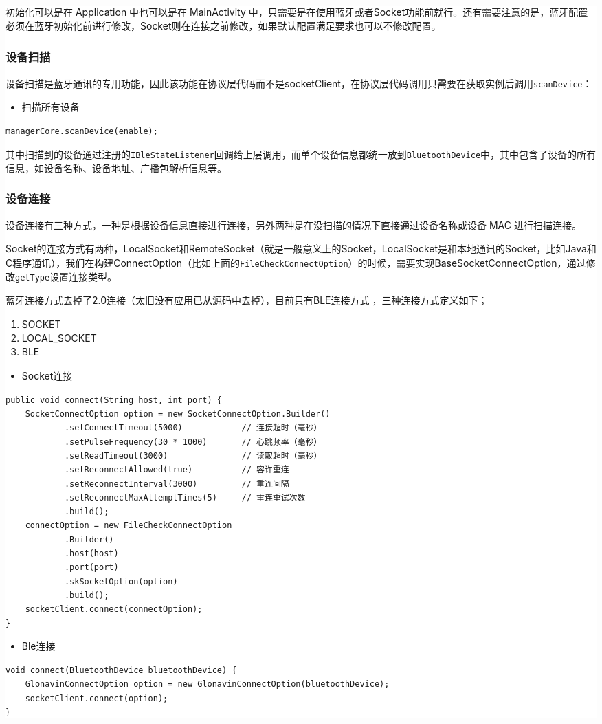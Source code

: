 
初始化可以是在 Application 中也可以是在 MainActivity 中，只需要是在使用蓝牙或者Socket功能前就行。还有需要注意的是，蓝牙配置必须在蓝牙初始化前进行修改，Socket则在连接之前修改，如果默认配置满足要求也可以不修改配置。

### 设备扫描

设备扫描是蓝牙通讯的专用功能，因此该功能在协议层代码而不是socketClient，在协议层代码调用只需要在获取实例后调用`scanDevice`：

- 扫描所有设备

```
managerCore.scanDevice(enable);
```

其中扫描到的设备通过注册的`IBleStateListener`回调给上层调用，而单个设备信息都统一放到`BluetoothDevice`中，其中包含了设备的所有信息，如设备名称、设备地址、广播包解析信息等。

### 设备连接

设备连接有三种方式，一种是根据设备信息直接进行连接，另外两种是在没扫描的情况下直接通过设备名称或设备 MAC 进行扫描连接。

Socket的连接方式有两种，LocalSocket和RemoteSocket（就是一般意义上的Socket，LocalSocket是和本地通讯的Socket，比如Java和C程序通讯），我们在构建ConnectOption（比如上面的`FileCheckConnectOption`）的时候，需要实现BaseSocketConnectOption，通过修改`getType`设置连接类型。

蓝牙连接方式去掉了2.0连接（太旧没有应用已从源码中去掉），目前只有BLE连接方式 ，三种连接方式定义如下；

1. SOCKET
2. LOCAL_SOCKET
3. BLE

- Socket连接

```
public void connect(String host, int port) {
    SocketConnectOption option = new SocketConnectOption.Builder()
            .setConnectTimeout(5000)            // 连接超时（毫秒）
            .setPulseFrequency(30 * 1000)       // 心跳频率（毫秒）
            .setReadTimeout(3000)               // 读取超时（毫秒）
            .setReconnectAllowed(true)          // 容许重连
            .setReconnectInterval(3000)         // 重连间隔
            .setReconnectMaxAttemptTimes(5)     // 重连重试次数
            .build();
    connectOption = new FileCheckConnectOption
            .Builder()
            .host(host)
            .port(port)
            .skSocketOption(option)
            .build();
    socketClient.connect(connectOption);
}
```

- Ble连接

```
void connect(BluetoothDevice bluetoothDevice) {
    GlonavinConnectOption option = new GlonavinConnectOption(bluetoothDevice);
    socketClient.connect(option);
}
```
